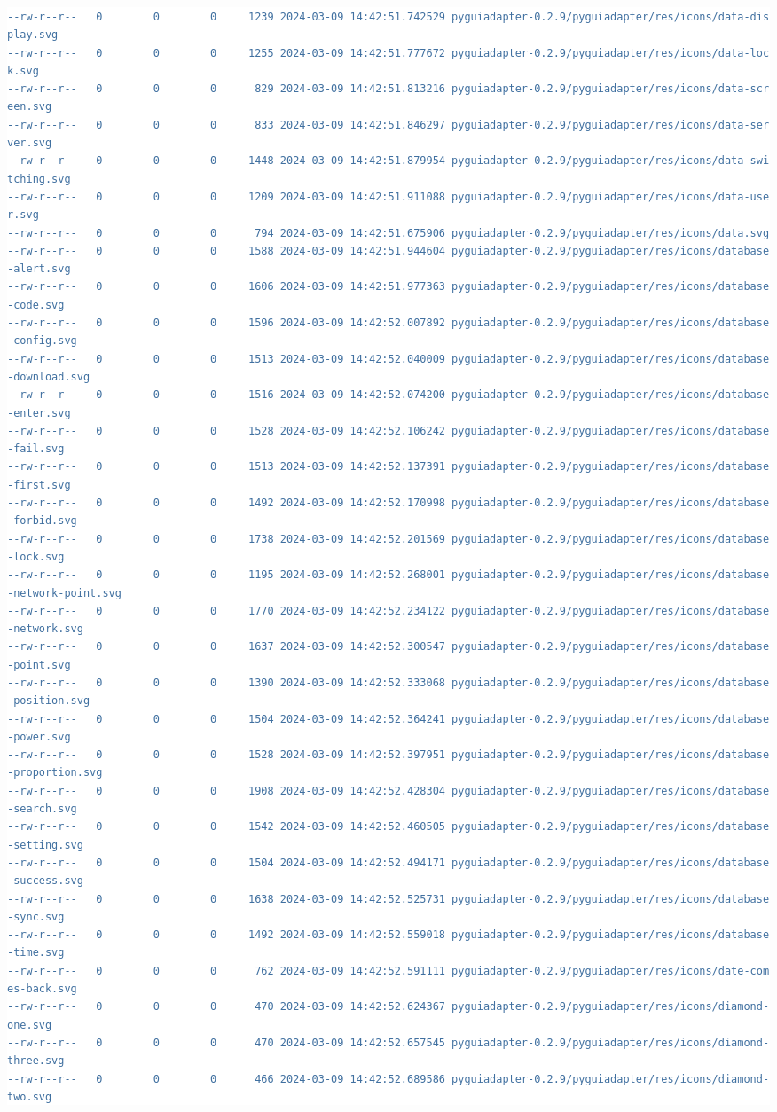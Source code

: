 ```diff
--rw-r--r--   0        0        0     1239 2024-03-09 14:42:51.742529 pyguiadapter-0.2.9/pyguiadapter/res/icons/data-display.svg
--rw-r--r--   0        0        0     1255 2024-03-09 14:42:51.777672 pyguiadapter-0.2.9/pyguiadapter/res/icons/data-lock.svg
--rw-r--r--   0        0        0      829 2024-03-09 14:42:51.813216 pyguiadapter-0.2.9/pyguiadapter/res/icons/data-screen.svg
--rw-r--r--   0        0        0      833 2024-03-09 14:42:51.846297 pyguiadapter-0.2.9/pyguiadapter/res/icons/data-server.svg
--rw-r--r--   0        0        0     1448 2024-03-09 14:42:51.879954 pyguiadapter-0.2.9/pyguiadapter/res/icons/data-switching.svg
--rw-r--r--   0        0        0     1209 2024-03-09 14:42:51.911088 pyguiadapter-0.2.9/pyguiadapter/res/icons/data-user.svg
--rw-r--r--   0        0        0      794 2024-03-09 14:42:51.675906 pyguiadapter-0.2.9/pyguiadapter/res/icons/data.svg
--rw-r--r--   0        0        0     1588 2024-03-09 14:42:51.944604 pyguiadapter-0.2.9/pyguiadapter/res/icons/database-alert.svg
--rw-r--r--   0        0        0     1606 2024-03-09 14:42:51.977363 pyguiadapter-0.2.9/pyguiadapter/res/icons/database-code.svg
--rw-r--r--   0        0        0     1596 2024-03-09 14:42:52.007892 pyguiadapter-0.2.9/pyguiadapter/res/icons/database-config.svg
--rw-r--r--   0        0        0     1513 2024-03-09 14:42:52.040009 pyguiadapter-0.2.9/pyguiadapter/res/icons/database-download.svg
--rw-r--r--   0        0        0     1516 2024-03-09 14:42:52.074200 pyguiadapter-0.2.9/pyguiadapter/res/icons/database-enter.svg
--rw-r--r--   0        0        0     1528 2024-03-09 14:42:52.106242 pyguiadapter-0.2.9/pyguiadapter/res/icons/database-fail.svg
--rw-r--r--   0        0        0     1513 2024-03-09 14:42:52.137391 pyguiadapter-0.2.9/pyguiadapter/res/icons/database-first.svg
--rw-r--r--   0        0        0     1492 2024-03-09 14:42:52.170998 pyguiadapter-0.2.9/pyguiadapter/res/icons/database-forbid.svg
--rw-r--r--   0        0        0     1738 2024-03-09 14:42:52.201569 pyguiadapter-0.2.9/pyguiadapter/res/icons/database-lock.svg
--rw-r--r--   0        0        0     1195 2024-03-09 14:42:52.268001 pyguiadapter-0.2.9/pyguiadapter/res/icons/database-network-point.svg
--rw-r--r--   0        0        0     1770 2024-03-09 14:42:52.234122 pyguiadapter-0.2.9/pyguiadapter/res/icons/database-network.svg
--rw-r--r--   0        0        0     1637 2024-03-09 14:42:52.300547 pyguiadapter-0.2.9/pyguiadapter/res/icons/database-point.svg
--rw-r--r--   0        0        0     1390 2024-03-09 14:42:52.333068 pyguiadapter-0.2.9/pyguiadapter/res/icons/database-position.svg
--rw-r--r--   0        0        0     1504 2024-03-09 14:42:52.364241 pyguiadapter-0.2.9/pyguiadapter/res/icons/database-power.svg
--rw-r--r--   0        0        0     1528 2024-03-09 14:42:52.397951 pyguiadapter-0.2.9/pyguiadapter/res/icons/database-proportion.svg
--rw-r--r--   0        0        0     1908 2024-03-09 14:42:52.428304 pyguiadapter-0.2.9/pyguiadapter/res/icons/database-search.svg
--rw-r--r--   0        0        0     1542 2024-03-09 14:42:52.460505 pyguiadapter-0.2.9/pyguiadapter/res/icons/database-setting.svg
--rw-r--r--   0        0        0     1504 2024-03-09 14:42:52.494171 pyguiadapter-0.2.9/pyguiadapter/res/icons/database-success.svg
--rw-r--r--   0        0        0     1638 2024-03-09 14:42:52.525731 pyguiadapter-0.2.9/pyguiadapter/res/icons/database-sync.svg
--rw-r--r--   0        0        0     1492 2024-03-09 14:42:52.559018 pyguiadapter-0.2.9/pyguiadapter/res/icons/database-time.svg
--rw-r--r--   0        0        0      762 2024-03-09 14:42:52.591111 pyguiadapter-0.2.9/pyguiadapter/res/icons/date-comes-back.svg
--rw-r--r--   0        0        0      470 2024-03-09 14:42:52.624367 pyguiadapter-0.2.9/pyguiadapter/res/icons/diamond-one.svg
--rw-r--r--   0        0        0      470 2024-03-09 14:42:52.657545 pyguiadapter-0.2.9/pyguiadapter/res/icons/diamond-three.svg
--rw-r--r--   0        0        0      466 2024-03-09 14:42:52.689586 pyguiadapter-0.2.9/pyguiadapter/res/icons/diamond-two.svg
```